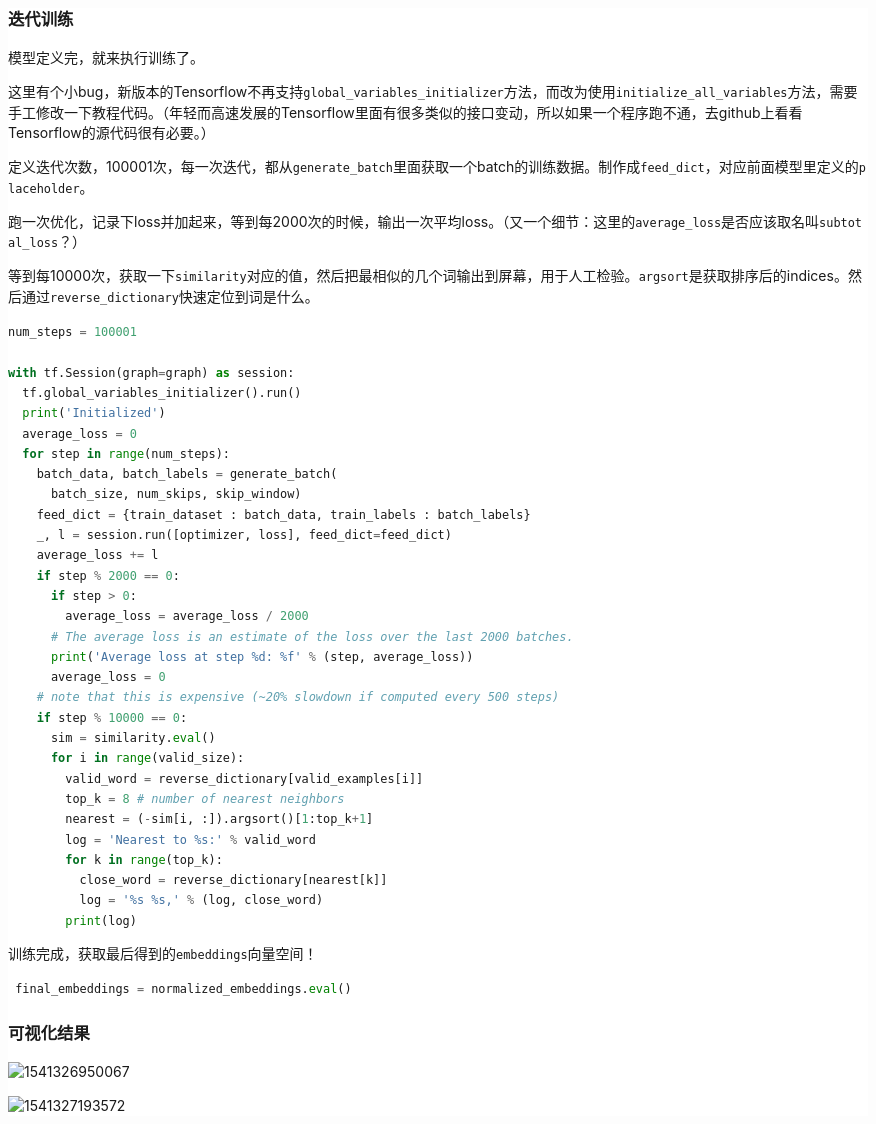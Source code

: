 ### 迭代训练

模型定义完，就来执行训练了。

这里有个小bug，新版本的Tensorflow不再支持`global_variables_initializer`方法，而改为使用`initialize_all_variables`方法，需要手工修改一下教程代码。（年轻而高速发展的Tensorflow里面有很多类似的接口变动，所以如果一个程序跑不通，去github上看看Tensorflow的源代码很有必要。）

定义迭代次数，100001次，每一次迭代，都从`generate_batch`里面获取一个batch的训练数据。制作成`feed_dict`，对应前面模型里定义的`placeholder`。

跑一次优化，记录下loss并加起来，等到每2000次的时候，输出一次平均loss。（又一个细节：这里的`average_loss`是否应该取名叫`subtotal_loss`？）

等到每10000次，获取一下`similarity`对应的值，然后把最相似的几个词输出到屏幕，用于人工检验。`argsort`是获取排序后的indices。然后通过`reverse_dictionary`快速定位到词是什么。

```python
num_steps = 100001

with tf.Session(graph=graph) as session:
  tf.global_variables_initializer().run()
  print('Initialized')
  average_loss = 0
  for step in range(num_steps):
    batch_data, batch_labels = generate_batch(
      batch_size, num_skips, skip_window)
    feed_dict = {train_dataset : batch_data, train_labels : batch_labels}
    _, l = session.run([optimizer, loss], feed_dict=feed_dict)
    average_loss += l
    if step % 2000 == 0:
      if step > 0:
        average_loss = average_loss / 2000
      # The average loss is an estimate of the loss over the last 2000 batches.
      print('Average loss at step %d: %f' % (step, average_loss))
      average_loss = 0
    # note that this is expensive (~20% slowdown if computed every 500 steps)
    if step % 10000 == 0:
      sim = similarity.eval()
      for i in range(valid_size):
        valid_word = reverse_dictionary[valid_examples[i]]
        top_k = 8 # number of nearest neighbors
        nearest = (-sim[i, :]).argsort()[1:top_k+1]
        log = 'Nearest to %s:' % valid_word
        for k in range(top_k):
          close_word = reverse_dictionary[nearest[k]]
          log = '%s %s,' % (log, close_word)
        print(log)
```

训练完成，获取最后得到的`embeddings`向量空间！

```python
 final_embeddings = normalized_embeddings.eval()
```

### 可视化结果

![1541326950067](C:\Users\LL\AppData\Roaming\Typora\typora-user-images\1541326950067.png)

![1541327193572](C:\Users\LL\AppData\Roaming\Typora\typora-user-images\1541327193572.png)

